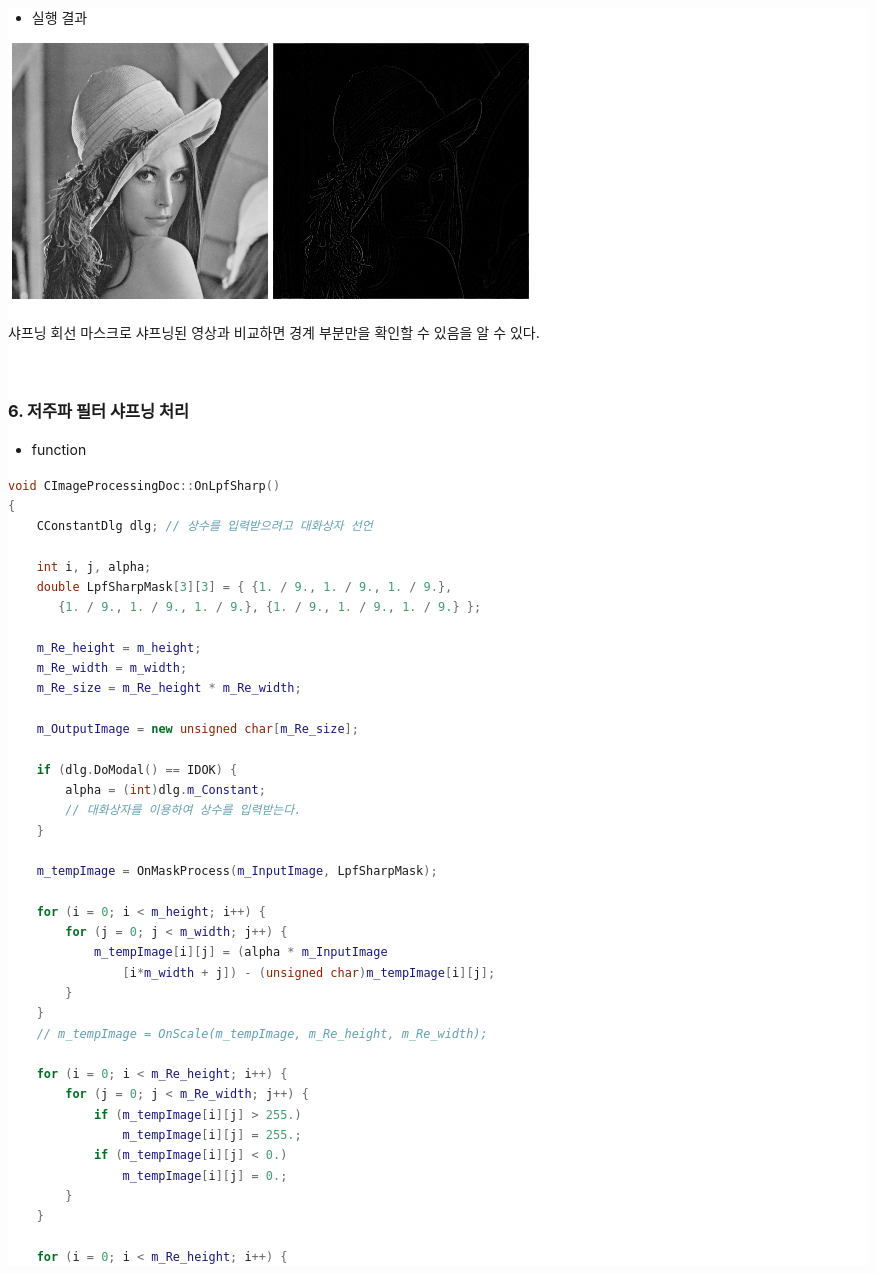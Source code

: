 - 실행 결과

<img src = "https://github.com/sanga327/KSA/blob/main/Module05. 영상처리/Digital_Image_Processing/Document/img/03_img/image-20210519174755257.png">

샤프닝 회선 마스크로 샤프닝된 영상과 비교하면 경계 부분만을 확인할 수 있음을 알 수 있다.

<br>

### 6. 저주파 필터 샤프닝 처리

- function

```c++
void CImageProcessingDoc::OnLpfSharp()
{
	CConstantDlg dlg; // 상수를 입력받으려고 대화상자 선언

	int i, j, alpha;
	double LpfSharpMask[3][3] = { {1. / 9., 1. / 9., 1. / 9.},
	   {1. / 9., 1. / 9., 1. / 9.}, {1. / 9., 1. / 9., 1. / 9.} };

	m_Re_height = m_height;
	m_Re_width = m_width;
	m_Re_size = m_Re_height * m_Re_width;

	m_OutputImage = new unsigned char[m_Re_size];

	if (dlg.DoModal() == IDOK) {
		alpha = (int)dlg.m_Constant;
		// 대화상자를 이용하여 상수를 입력받는다.
	}

	m_tempImage = OnMaskProcess(m_InputImage, LpfSharpMask);

	for (i = 0; i < m_height; i++) {
		for (j = 0; j < m_width; j++) {
			m_tempImage[i][j] = (alpha * m_InputImage
				[i*m_width + j]) - (unsigned char)m_tempImage[i][j];
		}
	}
	// m_tempImage = OnScale(m_tempImage, m_Re_height, m_Re_width);

	for (i = 0; i < m_Re_height; i++) {
		for (j = 0; j < m_Re_width; j++) {
			if (m_tempImage[i][j] > 255.)
				m_tempImage[i][j] = 255.;
			if (m_tempImage[i][j] < 0.)
				m_tempImage[i][j] = 0.;
		}
	}

	for (i = 0; i < m_Re_height; i++) {
```